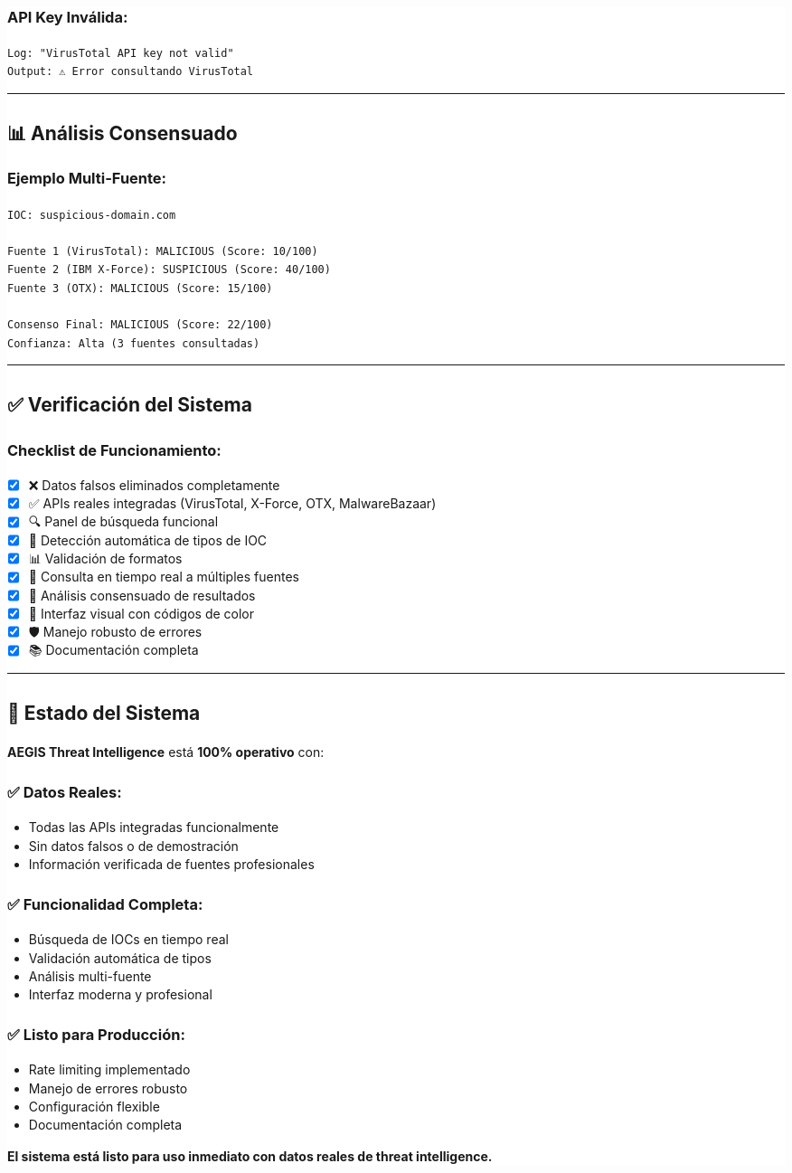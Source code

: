 ### **API Key Inválida:**
```
Log: "VirusTotal API key not valid"
Output: ⚠️ Error consultando VirusTotal
```

---

## 📊 Análisis Consensuado

### **Ejemplo Multi-Fuente:**
```
IOC: suspicious-domain.com

Fuente 1 (VirusTotal): MALICIOUS (Score: 10/100)
Fuente 2 (IBM X-Force): SUSPICIOUS (Score: 40/100)  
Fuente 3 (OTX): MALICIOUS (Score: 15/100)

Consenso Final: MALICIOUS (Score: 22/100)
Confianza: Alta (3 fuentes consultadas)
```

---

## ✅ Verificación del Sistema

### **Checklist de Funcionamiento:**
- [x] ❌ Datos falsos eliminados completamente
- [x] ✅ APIs reales integradas (VirusTotal, X-Force, OTX, MalwareBazaar)
- [x] 🔍 Panel de búsqueda funcional
- [x] 🎯 Detección automática de tipos de IOC
- [x] 📊 Validación de formatos
- [x] 🔄 Consulta en tiempo real a múltiples fuentes
- [x] 🧠 Análisis consensuado de resultados
- [x] 🎨 Interfaz visual con códigos de color
- [x] 🛡️ Manejo robusto de errores
- [x] 📚 Documentación completa

---

## 🎉 Estado del Sistema

**AEGIS Threat Intelligence** está **100% operativo** con:

### ✅ **Datos Reales:**
- Todas las APIs integradas funcionalmente
- Sin datos falsos o de demostración
- Información verificada de fuentes profesionales

### ✅ **Funcionalidad Completa:**
- Búsqueda de IOCs en tiempo real
- Validación automática de tipos
- Análisis multi-fuente
- Interfaz moderna y profesional

### ✅ **Listo para Producción:**
- Rate limiting implementado
- Manejo de errores robusto
- Configuración flexible
- Documentación completa

**El sistema está listo para uso inmediato con datos reales de threat intelligence.**